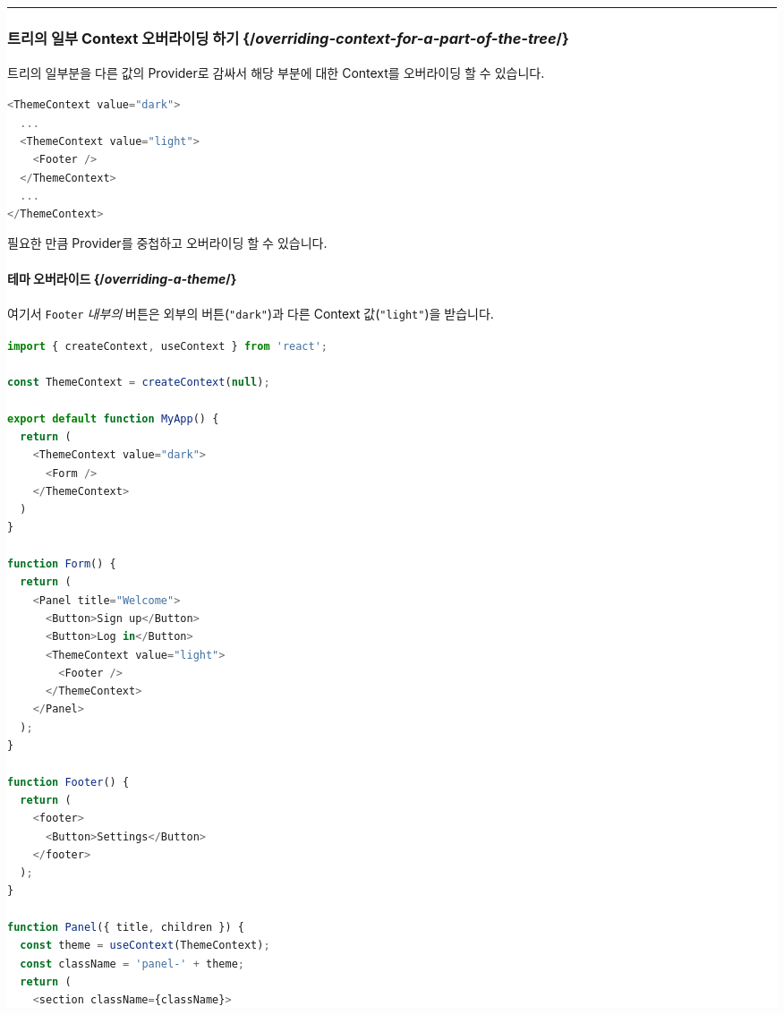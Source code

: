 </Sandpack>

---

### 트리의 일부 Context 오버라이딩 하기 {/*overriding-context-for-a-part-of-the-tree*/}

트리의 일부분을 다른 값의 Provider로 감싸서 해당 부분에 대한 Context를 오버라이딩 할 수 있습니다.

```js {3,5}
<ThemeContext value="dark">
  ...
  <ThemeContext value="light">
    <Footer />
  </ThemeContext>
  ...
</ThemeContext>
```

필요한 만큼 Provider를 중첩하고 오버라이딩 할 수 있습니다.

<Recipes titleText="Context 오버라이딩 예시">

#### 테마 오버라이드 {/*overriding-a-theme*/}

여기서 `Footer` *내부의* 버튼은 외부의 버튼(`"dark"`)과 다른 Context 값(`"light"`)을 받습니다.

<Sandpack>

```js
import { createContext, useContext } from 'react';

const ThemeContext = createContext(null);

export default function MyApp() {
  return (
    <ThemeContext value="dark">
      <Form />
    </ThemeContext>
  )
}

function Form() {
  return (
    <Panel title="Welcome">
      <Button>Sign up</Button>
      <Button>Log in</Button>
      <ThemeContext value="light">
        <Footer />
      </ThemeContext>
    </Panel>
  );
}

function Footer() {
  return (
    <footer>
      <Button>Settings</Button>
    </footer>
  );
}

function Panel({ title, children }) {
  const theme = useContext(ThemeContext);
  const className = 'panel-' + theme;
  return (
    <section className={className}>
```